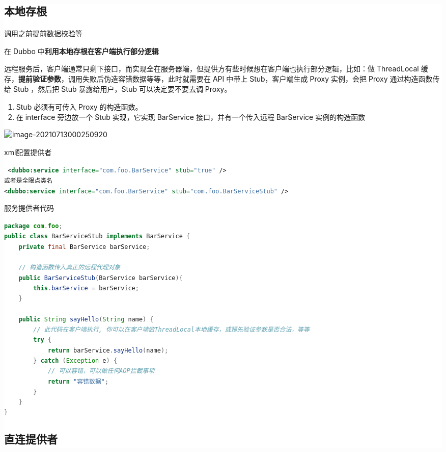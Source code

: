 

## 本地存根



调用之前提前数据校验等

在 Dubbo 中**利用本地存根在客户端执行部分逻辑**

远程服务后，客户端通常只剩下接口，而实现全在服务器端，但提供方有些时候想在客户端也执行部分逻辑，比如：做 ThreadLocal 缓存，**提前验证参数**，调用失败后伪造容错数据等等，此时就需要在 API 中带上 Stub，客户端生成 Proxy 实例，会把 Proxy 通过构造函数传给 Stub ，然后把 Stub 暴露给用户，Stub 可以决定要不要去调 Proxy。



1. Stub 必须有可传入 Proxy 的构造函数。
2. 在 interface 旁边放一个 Stub 实现，它实现 BarService 接口，并有一个传入远程 BarService 实例的构造函数 



![image-20210713000250920](https://xiaoboblog-bucket.oss-cn-hangzhou.aliyuncs.com/blog/image-20210713000250920.png)



xml配置提供者

```xml
 <dubbo:service interface="com.foo.BarService" stub="true" />
或者是全限点类名
<dubbo:service interface="com.foo.BarService" stub="com.foo.BarServiceStub" />
```

服务提供者代码

```java
package com.foo;
public class BarServiceStub implements BarService {
    private final BarService barService;
    
    // 构造函数传入真正的远程代理对象
    public BarServiceStub(BarService barService){
        this.barService = barService;
    }
 
    public String sayHello(String name) {
        // 此代码在客户端执行, 你可以在客户端做ThreadLocal本地缓存，或预先验证参数是否合法，等等
        try {
            return barService.sayHello(name);
        } catch (Exception e) {
            // 可以容错，可以做任何AOP拦截事项
            return "容错数据";
        }
    }
}
```



##  直连提供者
